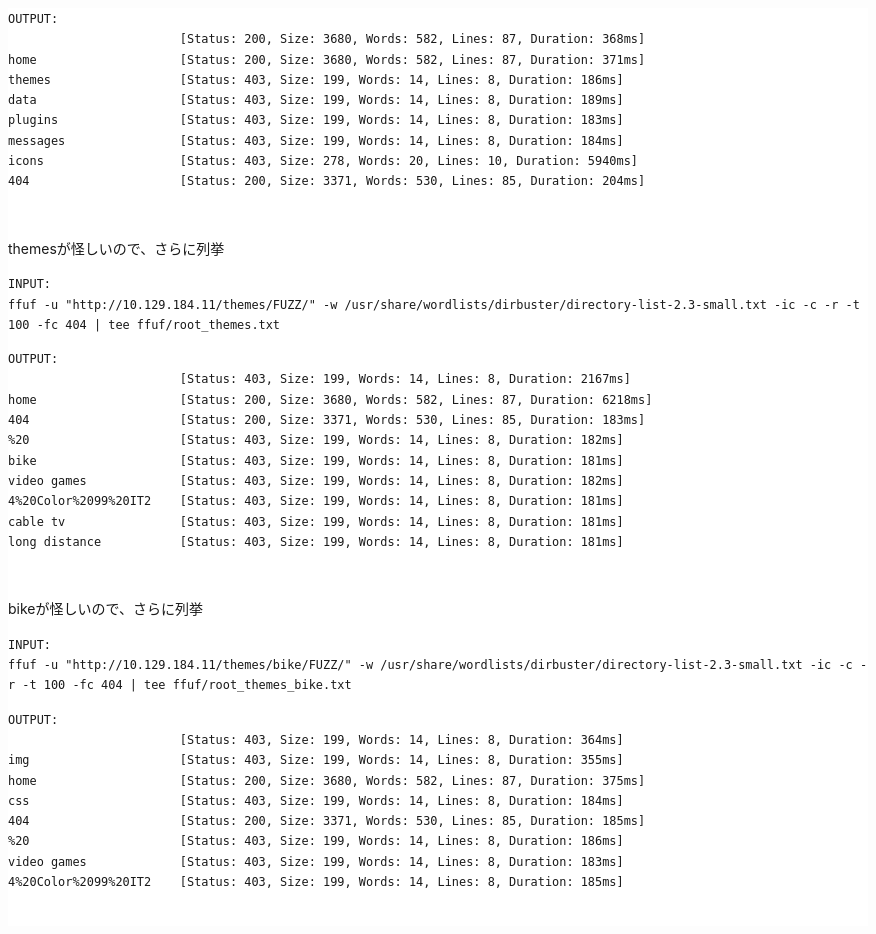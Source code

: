 ```
OUTPUT:
                        [Status: 200, Size: 3680, Words: 582, Lines: 87, Duration: 368ms]
home                    [Status: 200, Size: 3680, Words: 582, Lines: 87, Duration: 371ms]
themes                  [Status: 403, Size: 199, Words: 14, Lines: 8, Duration: 186ms]
data                    [Status: 403, Size: 199, Words: 14, Lines: 8, Duration: 189ms]
plugins                 [Status: 403, Size: 199, Words: 14, Lines: 8, Duration: 183ms]
messages                [Status: 403, Size: 199, Words: 14, Lines: 8, Duration: 184ms]
icons                   [Status: 403, Size: 278, Words: 20, Lines: 10, Duration: 5940ms]
404                     [Status: 200, Size: 3371, Words: 530, Lines: 85, Duration: 204ms]
```

<br>

themesが怪しいので、さらに列挙

```
INPUT:
ffuf -u "http://10.129.184.11/themes/FUZZ/" -w /usr/share/wordlists/dirbuster/directory-list-2.3-small.txt -ic -c -r -t 100 -fc 404 | tee ffuf/root_themes.txt
```
```
OUTPUT:
                        [Status: 403, Size: 199, Words: 14, Lines: 8, Duration: 2167ms]
home                    [Status: 200, Size: 3680, Words: 582, Lines: 87, Duration: 6218ms]
404                     [Status: 200, Size: 3371, Words: 530, Lines: 85, Duration: 183ms]
%20                     [Status: 403, Size: 199, Words: 14, Lines: 8, Duration: 182ms]
bike                    [Status: 403, Size: 199, Words: 14, Lines: 8, Duration: 181ms]
video games             [Status: 403, Size: 199, Words: 14, Lines: 8, Duration: 182ms]
4%20Color%2099%20IT2    [Status: 403, Size: 199, Words: 14, Lines: 8, Duration: 181ms]
cable tv                [Status: 403, Size: 199, Words: 14, Lines: 8, Duration: 181ms]
long distance           [Status: 403, Size: 199, Words: 14, Lines: 8, Duration: 181ms]
```

<br>

bikeが怪しいので、さらに列挙
```
INPUT:
ffuf -u "http://10.129.184.11/themes/bike/FUZZ/" -w /usr/share/wordlists/dirbuster/directory-list-2.3-small.txt -ic -c -r -t 100 -fc 404 | tee ffuf/root_themes_bike.txt
```
```
OUTPUT:
                        [Status: 403, Size: 199, Words: 14, Lines: 8, Duration: 364ms]
img                     [Status: 403, Size: 199, Words: 14, Lines: 8, Duration: 355ms]
home                    [Status: 200, Size: 3680, Words: 582, Lines: 87, Duration: 375ms]
css                     [Status: 403, Size: 199, Words: 14, Lines: 8, Duration: 184ms]
404                     [Status: 200, Size: 3371, Words: 530, Lines: 85, Duration: 185ms]
%20                     [Status: 403, Size: 199, Words: 14, Lines: 8, Duration: 186ms]
video games             [Status: 403, Size: 199, Words: 14, Lines: 8, Duration: 183ms]
4%20Color%2099%20IT2    [Status: 403, Size: 199, Words: 14, Lines: 8, Duration: 185ms]
```

<br>
